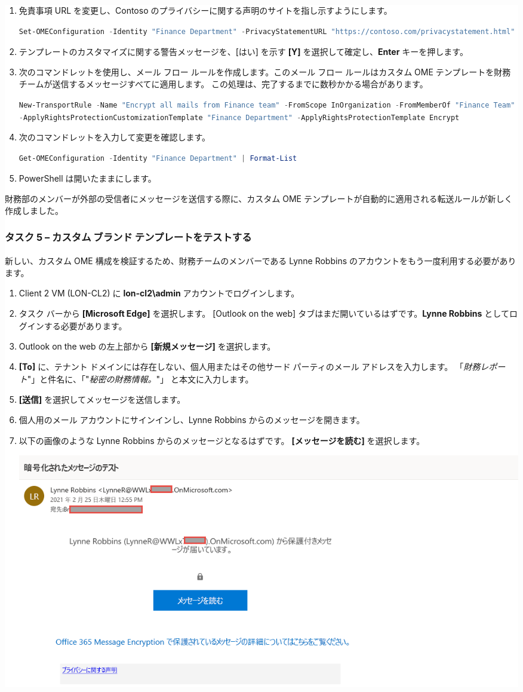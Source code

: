 1. 免責事項 URL を変更し、Contoso のプライバシーに関する声明のサイトを指し示すようにします。

    ```powershell
    Set-OMEConfiguration -Identity "Finance Department" -PrivacyStatementURL "https://contoso.com/privacystatement.html"
    ```

1. テンプレートのカスタマイズに関する警告メッセージを、[はい] を示す **[Y]** を選択して確定し、**Enter** キーを押します。

1. 次のコマンドレットを使用し、メール フロー ルールを作成します。このメール フロー ルールはカスタム OME テンプレートを財務チームが送信するメッセージすべてに適用します。  この処理は、完了するまでに数秒かかる場合があります。

    ```powershell
    New-TransportRule -Name "Encrypt all mails from Finance team" -FromScope InOrganization -FromMemberOf "Finance Team" -ApplyRightsProtectionCustomizationTemplate "Finance Department" -ApplyRightsProtectionTemplate Encrypt
    ```

1. 次のコマンドレットを入力して変更を確認します。
    
    ```powershell
    Get-OMEConfiguration -Identity "Finance Department" | Format-List
    ```
    
1. PowerShell は開いたままにします。

財務部のメンバーが外部の受信者にメッセージを送信する際に、カスタム OME テンプレートが自動的に適用される転送ルールが新しく作成しました。

### <a name="task-5--test-the-custom-branding-template"></a>タスク 5 – カスタム ブランド テンプレートをテストする

新しい、カスタム OME 構成を検証するため、財務チームのメンバーである Lynne Robbins のアカウントをもう一度利用する必要があります。

1. Client 2 VM (LON-CL2) に **lon-cl2\admin** アカウントでログインします。 

1. タスク バーから **[Microsoft Edge]** を選択します。 [Outlook on the web] タブはまだ開いているはずです。**Lynne Robbins** としてログインする必要があります。 

1. Outlook on the web の左上部から **[新規メッセージ]** を選択します。

1. **[To]** に、テナント ドメインには存在しない、個人用またはその他サード パーティのメール アドレスを入力します。 「*財務レポート*"」と件名に、「"*秘密の財務情報。*"」 と本文に入力します。

1. **[送信]** を選択してメッセージを送信します。

1. 個人用のメール アカウントにサインインし、Lynne Robbins からのメッセージを開きます。

1. 以下の画像のような Lynne Robbins からのメッセージとなるはずです。  **[メッセージを読む]** を選択します。

    ![Lynne Robbins からの暗号化されたメールの例 ](../Media/EncryptedEmail.png)


[//]: <> (最新の OS 更新プログラムをインストールすると、このラボを実行するために必要な新しい Chromium バージョンに Edge ブラウザーも更新されます。)